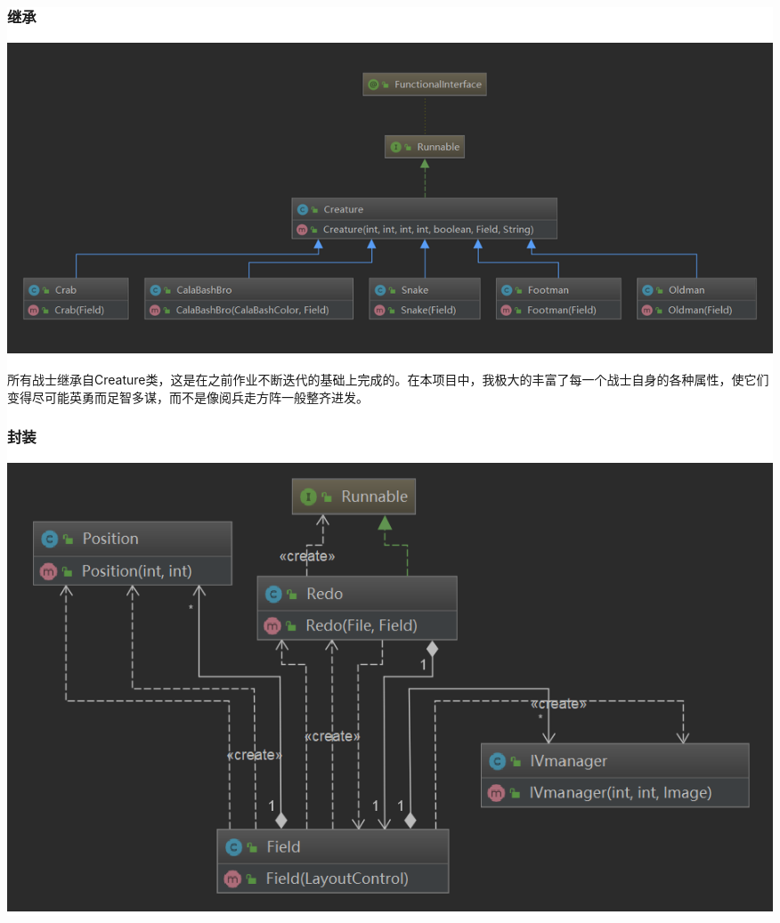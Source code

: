 ### 继承

<div align=center>
    <img src = "pic\4.png" width='100%'>
</div>

所有战士继承自Creature类，这是在之前作业不断迭代的基础上完成的。在本项目中，我极大的丰富了每一个战士自身的各种属性，使它们变得尽可能英勇而足智多谋，而不是像阅兵走方阵一般整齐进发。

### 封装

<div align=center>
    <img src = "pic\5.png" width='100%'>
</div>
